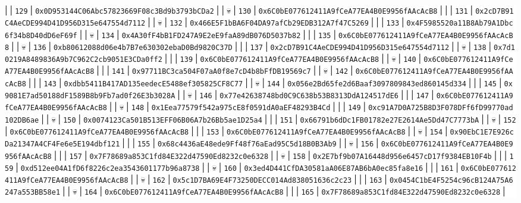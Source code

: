 |  | `129` | `0x0D953144C06Abc57823669F08c3Bd9b3793bCDa2` |
| 💀 | `130` | `0x6C0bE077612411A9fCeA77EA4B0E9956fAAcAcB8` |
|  | `131` | `0x2cD7B91C4AeCDE994D41D956D315e647554d7112` |
| 💀 | `132` | `0x466E5F1bBA6F04DA97afCb29EDB312A7f47C5269` |
|  | `133` | `0x4F5985520a11B8Ab79A1Dbc6f34b8D40dD6eF69f` |
| 💀 | `134` | `0x4A30fF4bB1FD247A9E2eE9faA89dB076D5037b82` |
|  | `135` | `0x6C0bE077612411A9fCeA77EA4B0E9956fAAcAcB8` |
| 💀 | `136` | `0xb80612088d06e4b7B7e630302ebaD0Bd9820C37D` |
|  | `137` | `0x2cD7B91C4AeCDE994D41D956D315e647554d7112` |
| 💀 | `138` | `0x7d10219A8489836A9b7C962C2cb9051E3CDa0ff2` |
|  | `139` | `0x6C0bE077612411A9fCeA77EA4B0E9956fAAcAcB8` |
| 💀 | `140` | `0x6C0bE077612411A9fCeA77EA4B0E9956fAAcAcB8` |
|  | `141` | `0x97711BC3ca504F07aA0f8e7cD4b8bFfDB19569c7` |
| 💀 | `142` | `0x6C0bE077612411A9fCeA77EA4B0E9956fAAcAcB8` |
|  | `143` | `0xdbb5411B417AD135eedecE5488ef305825CF8C77` |
| 💀 | `144` | `0x056e2Bd65fe2d6Baaf3097809843ed860145d334` |
|  | `145` | `0x9081E7ad50188dF1589B8b9Fb7ad0f26E3b3028A` |
| 💀 | `146` | `0x77e42638748bd0C9C638b53B8313DdA124517dE6` |
|  | `147` | `0x6C0bE077612411A9fCeA77EA4B0E9956fAAcAcB8` |
| 💀 | `148` | `0x1Eea77579f542a975cE8f0591dA0aEF48293B4Cd` |
|  | `149` | `0xc91A7D0A725B8D3F078DFf6fD99770ad102DB6ae` |
| 💀 | `150` | `0x0074123Ca501B513EFF06B06A7b26Bb5ae1D25a4` |
|  | `151` | `0x66791b6dDc1FB01782e27E2614Ae5Dd47C7773bA` |
| 💀 | `152` | `0x6C0bE077612411A9fCeA77EA4B0E9956fAAcAcB8` |
|  | `153` | `0x6C0bE077612411A9fCeA77EA4B0E9956fAAcAcB8` |
| 💀 | `154` | `0x90EbC1E7E926cDa21347A4CF4Fe6e5E194dbf121` |
|  | `155` | `0x68c4436aE48ede9Ff48f76aEad95C5d18B0B3Ab9` |
| 💀 | `156` | `0x6C0bE077612411A9fCeA77EA4B0E9956fAAcAcB8` |
|  | `157` | `0x7F78689a853C1fd84E322d47590Ed8232c0e6328` |
| 💀 | `158` | `0x2E7bf9b07A16448d956e6457cD17f9384EB10F4b` |
|  | `159` | `0xd512ee04A1fD6f8226c2ea3543601177b96a8738` |
| 💀 | `160` | `0x3ed4D441CfDA30581aA06E87AB6bA0ec85fa8e16` |
|  | `161` | `0x6C0bE077612411A9fCeA77EA4B0E9956fAAcAcB8` |
| 💀 | `162` | `0x5c1D7BA69E4F73250DECC014Ad838051636c2c23` |
|  | `163` | `0x0454C1bE4F5254c96cB124A75A6247a553BB58e1` |
| 💀 | `164` | `0x6C0bE077612411A9fCeA77EA4B0E9956fAAcAcB8` |
|  | `165` | `0x7F78689a853C1fd84E322d47590Ed8232c0e6328` |
